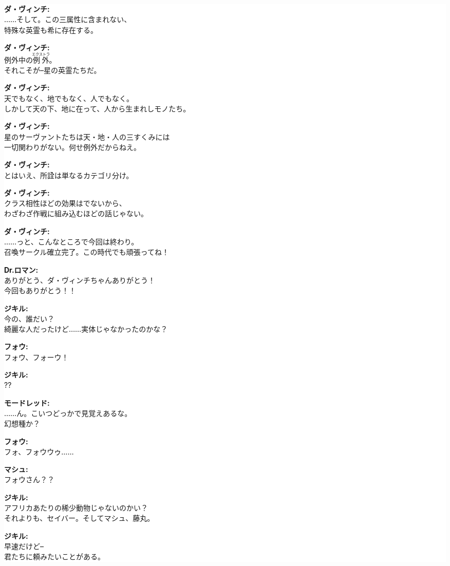 **ダ・ヴィンチ:**   
……そして。この三属性に含まれない、  
特殊な英霊も希に存在する。  
  
**ダ・ヴィンチ:**   
例外中の<ruby>例外<rt>エクストラ</rt></ruby>。  
それこそが&ndash;星の英霊たちだ。  
  
**ダ・ヴィンチ:**   
天でもなく、地でもなく、人でもなく。  
しかして天の下、地に在って、人から生まれしモノたち。  
  
**ダ・ヴィンチ:**   
星のサーヴァントたちは天・地・人の三すくみには  
一切関わりがない。何せ例外だからねえ。  
  
**ダ・ヴィンチ:**   
とはいえ、所詮は単なるカテゴリ分け。  
  
**ダ・ヴィンチ:**   
クラス相性ほどの効果はでないから、  
わざわざ作戦に組み込むほどの話じゃない。  
  
**ダ・ヴィンチ:**   
……っと、こんなところで今回は終わり。  
召喚サークル確立完了。この時代でも頑張ってね！  
  
**Dr.ロマン:**   
ありがとう、ダ・ヴィンチちゃんありがとう！  
今回もありがとう！！  
  
**ジキル:**   
今の、誰だい？  
綺麗な人だったけど……実体じゃなかったのかな？  
  
**フォウ:**   
フォウ、フォーウ！  
  
**ジキル:**   
??  
  
**モードレッド:**   
……ん。こいつどっかで見覚えあるな。  
幻想種か？  
  
**フォウ:**   
フォ、フォウウゥ……  
  
**マシュ:**   
フォウさん？？  
  
**ジキル:**   
アフリカあたりの稀少動物じゃないのかい？  
それよりも、セイバー。そしてマシュ、藤丸。  
  
**ジキル:**   
早速だけど&ndash;  
君たちに頼みたいことがある。  
  
